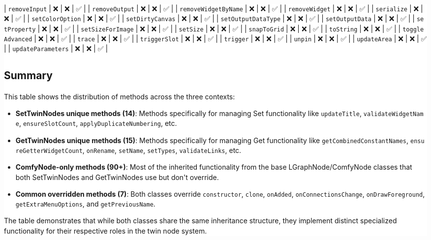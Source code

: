 | `removeInput`                  | ❌                       | ❌                       | ✅                    |
| `removeOutput`                 | ❌                       | ❌                       | ✅                    |
| `removeWidgetByName`           | ❌                       | ❌                       | ✅                    |
| `removeWidget`                 | ❌                       | ❌                       | ✅                    |
| `serialize`                    | ❌                       | ❌                       | ✅                    |
| `setColorOption`               | ❌                       | ❌                       | ✅                    |
| `setDirtyCanvas`               | ❌                       | ❌                       | ✅                    |
| `setOutputDataType`            | ❌                       | ❌                       | ✅                    |
| `setOutputData`                | ❌                       | ❌                       | ✅                    |
| `setProperty`                  | ❌                       | ❌                       | ✅                    |
| `setSizeForImage`              | ❌                       | ❌                       | ✅                    |
| `setSize`                      | ❌                       | ❌                       | ✅                    |
| `snapToGrid`                   | ❌                       | ❌                       | ✅                    |
| `toString`                     | ❌                       | ❌                       | ✅                    |
| `toggleAdvanced`               | ❌                       | ❌                       | ✅                    |
| `trace`                        | ❌                       | ❌                       | ✅                    |
| `triggerSlot`                  | ❌                       | ❌                       | ✅                    |
| `trigger`                      | ❌                       | ❌                       | ✅                    |
| `unpin`                        | ❌                       | ❌                       | ✅                    |
| `updateArea`                   | ❌                       | ❌                       | ✅                    |
| `updateParameters`             | ❌                       | ❌                       | ✅                    |

## Summary

This table shows the distribution of methods across the three contexts:

- **SetTwinNodes unique methods (14)**: Methods specifically for managing Set functionality like `updateTitle`, `validateWidgetName`, `ensureSlotCount`, `applyDuplicateNumbering`, etc.

- **GetTwinNodes unique methods (15)**: Methods specifically for managing Get functionality like `getCombinedConstantNames`, `ensureGetterWidgetCount`, `onRename`, `setName`, `setTypes`, `validateLinks`, etc.

- **ComfyNode-only methods (90+)**: Most of the inherited functionality from the base LGraphNode/ComfyNode classes that both SetTwinNodes and GetTwinNodes use but don't override.

- **Common overridden methods (7)**: Both classes override `constructor`, `clone`, `onAdded`, `onConnectionsChange`, `onDrawForeground`, `getExtraMenuOptions`, and `getPreviousName`.

The table demonstrates that while both classes share the same inheritance structure, they implement distinct specialized functionality for their respective roles in the twin node system.
